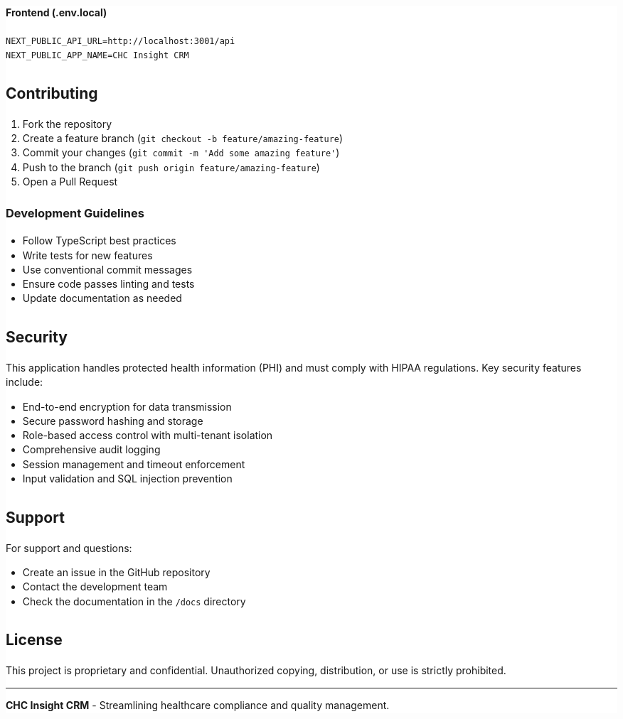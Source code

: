 #### Frontend (.env.local)
```
NEXT_PUBLIC_API_URL=http://localhost:3001/api
NEXT_PUBLIC_APP_NAME=CHC Insight CRM
```

## Contributing

1. Fork the repository
2. Create a feature branch (`git checkout -b feature/amazing-feature`)
3. Commit your changes (`git commit -m 'Add some amazing feature'`)
4. Push to the branch (`git push origin feature/amazing-feature`)
5. Open a Pull Request

### Development Guidelines

- Follow TypeScript best practices
- Write tests for new features
- Use conventional commit messages
- Ensure code passes linting and tests
- Update documentation as needed

## Security

This application handles protected health information (PHI) and must comply with HIPAA regulations. Key security features include:

- End-to-end encryption for data transmission
- Secure password hashing and storage
- Role-based access control with multi-tenant isolation
- Comprehensive audit logging
- Session management and timeout enforcement
- Input validation and SQL injection prevention

## Support

For support and questions:

- Create an issue in the GitHub repository
- Contact the development team
- Check the documentation in the `/docs` directory

## License

This project is proprietary and confidential. Unauthorized copying, distribution, or use is strictly prohibited.

---

**CHC Insight CRM** - Streamlining healthcare compliance and quality management.